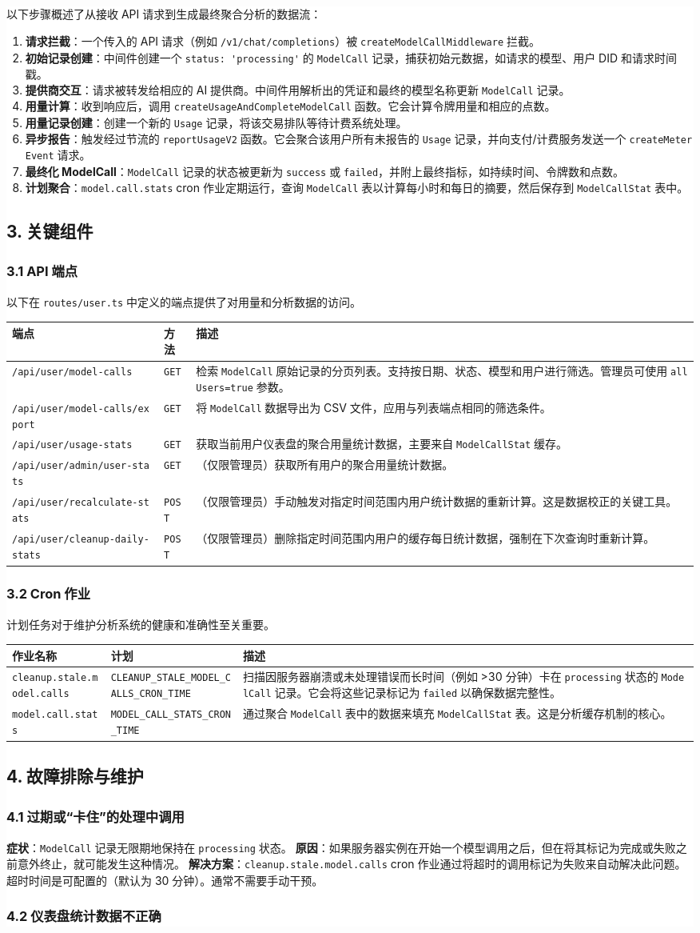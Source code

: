 以下步骤概述了从接收 API 请求到生成最终聚合分析的数据流：

1.  **请求拦截**：一个传入的 API 请求（例如 `/v1/chat/completions`）被 `createModelCallMiddleware` 拦截。
2.  **初始记录创建**：中间件创建一个 `status: 'processing'` 的 `ModelCall` 记录，捕获初始元数据，如请求的模型、用户 DID 和请求时间戳。
3.  **提供商交互**：请求被转发给相应的 AI 提供商。中间件用解析出的凭证和最终的模型名称更新 `ModelCall` 记录。
4.  **用量计算**：收到响应后，调用 `createUsageAndCompleteModelCall` 函数。它会计算令牌用量和相应的点数。
5.  **用量记录创建**：创建一个新的 `Usage` 记录，将该交易排队等待计费系统处理。
6.  **异步报告**：触发经过节流的 `reportUsageV2` 函数。它会聚合该用户所有未报告的 `Usage` 记录，并向支付/计费服务发送一个 `createMeterEvent` 请求。
7.  **最终化 ModelCall**：`ModelCall` 记录的状态被更新为 `success` 或 `failed`，并附上最终指标，如持续时间、令牌数和点数。
8.  **计划聚合**：`model.call.stats` cron 作业定期运行，查询 `ModelCall` 表以计算每小时和每日的摘要，然后保存到 `ModelCallStat` 表中。

## 3. 关键组件

### 3.1 API 端点

以下在 `routes/user.ts` 中定义的端点提供了对用量和分析数据的访问。

| 端点 | 方法 | 描述 |
| :--- | :--- | :--- |
| `/api/user/model-calls` | `GET` | 检索 `ModelCall` 原始记录的分页列表。支持按日期、状态、模型和用户进行筛选。管理员可使用 `allUsers=true` 参数。 |
| `/api/user/model-calls/export` | `GET` | 将 `ModelCall` 数据导出为 CSV 文件，应用与列表端点相同的筛选条件。 |
| `/api/user/usage-stats` | `GET` | 获取当前用户仪表盘的聚合用量统计数据，主要来自 `ModelCallStat` 缓存。 |
| `/api/user/admin/user-stats` | `GET` | （仅限管理员）获取所有用户的聚合用量统计数据。 |
| `/api/user/recalculate-stats` | `POST` | （仅限管理员）手动触发对指定时间范围内用户统计数据的重新计算。这是数据校正的关键工具。 |
| `/api/user/cleanup-daily-stats` | `POST` | （仅限管理员）删除指定时间范围内用户的缓存每日统计数据，强制在下次查询时重新计算。 |

### 3.2 Cron 作业

计划任务对于维护分析系统的健康和准确性至关重要。

| 作业名称 | 计划 | 描述 |
| :--- | :--- | :--- |
| `cleanup.stale.model.calls` | `CLEANUP_STALE_MODEL_CALLS_CRON_TIME` | 扫描因服务器崩溃或未处理错误而长时间（例如 >30 分钟）卡在 `processing` 状态的 `ModelCall` 记录。它会将这些记录标记为 `failed` 以确保数据完整性。 |
| `model.call.stats` | `MODEL_CALL_STATS_CRON_TIME` | 通过聚合 `ModelCall` 表中的数据来填充 `ModelCallStat` 表。这是分析缓存机制的核心。 |

## 4. 故障排除与维护

### 4.1 过期或“卡住”的处理中调用

**症状**：`ModelCall` 记录无限期地保持在 `processing` 状态。
**原因**：如果服务器实例在开始一个模型调用之后，但在将其标记为完成或失败之前意外终止，就可能发生这种情况。
**解决方案**：`cleanup.stale.model.calls` cron 作业通过将超时的调用标记为失败来自动解决此问题。超时时间是可配置的（默认为 30 分钟）。通常不需要手动干预。

### 4.2 仪表盘统计数据不正确
